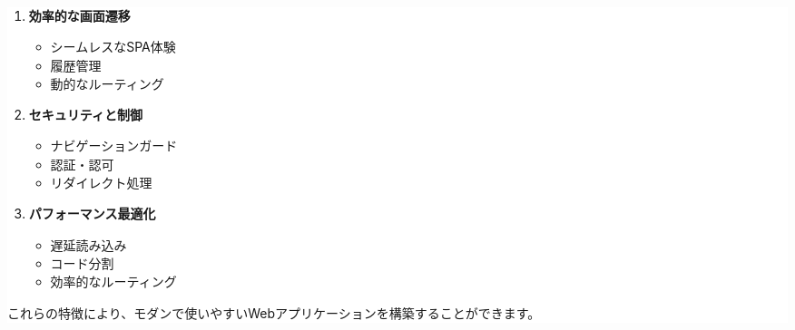 1. **効率的な画面遷移**
   - シームレスなSPA体験
   - 履歴管理
   - 動的なルーティング

2. **セキュリティと制御**
   - ナビゲーションガード
   - 認証・認可
   - リダイレクト処理

3. **パフォーマンス最適化**
   - 遅延読み込み
   - コード分割
   - 効率的なルーティング

これらの特徴により、モダンで使いやすいWebアプリケーションを構築することができます。 
